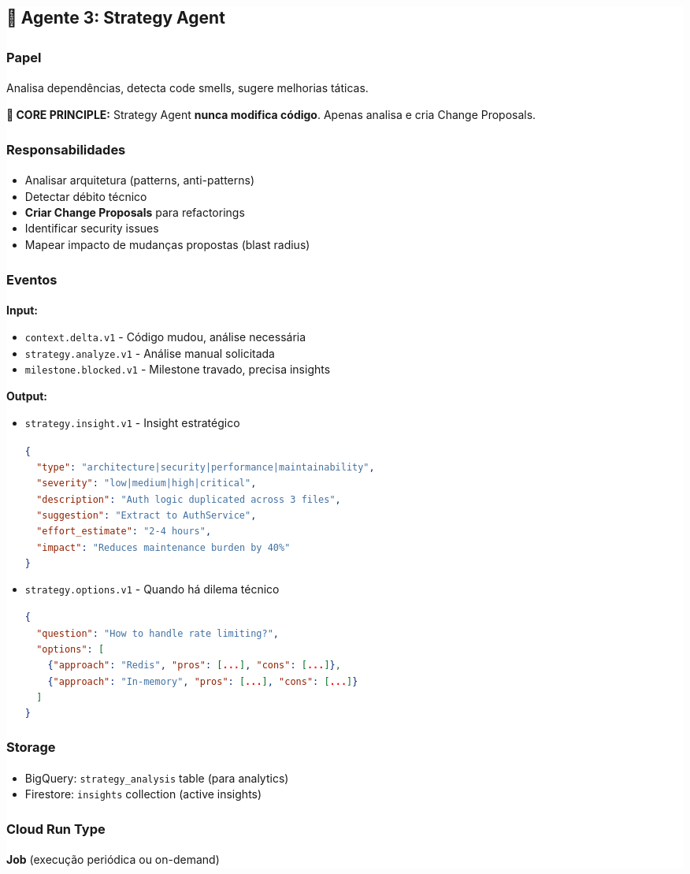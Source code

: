 
## 🧠 Agente 3: Strategy Agent

### Papel
Analisa dependências, detecta code smells, sugere melhorias táticas.

**🎯 CORE PRINCIPLE:** Strategy Agent **nunca modifica código**. Apenas analisa e cria Change Proposals.

### Responsabilidades
- Analisar arquitetura (patterns, anti-patterns)
- Detectar débito técnico
- **Criar Change Proposals** para refactorings
- Identificar security issues
- Mapear impacto de mudanças propostas (blast radius)

### Eventos

**Input:**
- `context.delta.v1` - Código mudou, análise necessária
- `strategy.analyze.v1` - Análise manual solicitada
- `milestone.blocked.v1` - Milestone travado, precisa insights

**Output:**
- `strategy.insight.v1` - Insight estratégico
  ```json
  {
    "type": "architecture|security|performance|maintainability",
    "severity": "low|medium|high|critical",
    "description": "Auth logic duplicated across 3 files",
    "suggestion": "Extract to AuthService",
    "effort_estimate": "2-4 hours",
    "impact": "Reduces maintenance burden by 40%"
  }
  ```
- `strategy.options.v1` - Quando há dilema técnico
  ```json
  {
    "question": "How to handle rate limiting?",
    "options": [
      {"approach": "Redis", "pros": [...], "cons": [...]},
      {"approach": "In-memory", "pros": [...], "cons": [...]}
    ]
  }
  ```

### Storage
- BigQuery: `strategy_analysis` table (para analytics)
- Firestore: `insights` collection (active insights)

### Cloud Run Type
**Job** (execução periódica ou on-demand)
